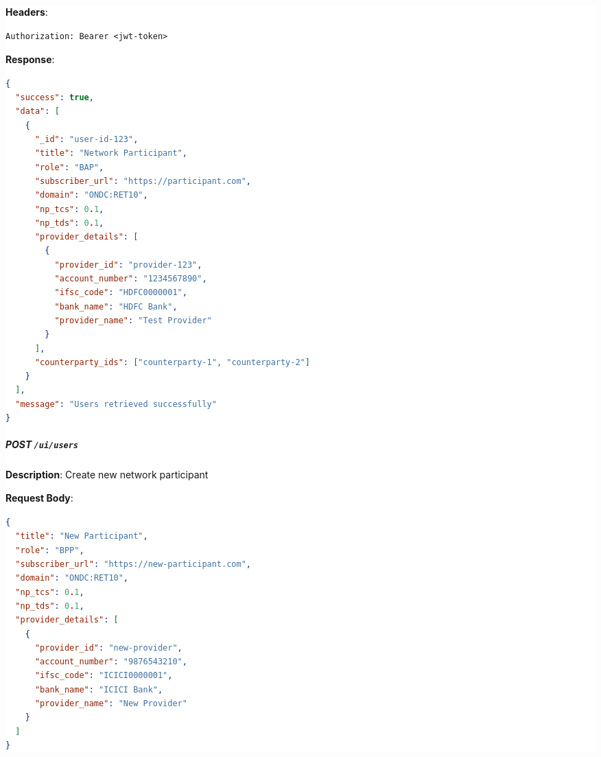 **Headers**:
```http
Authorization: Bearer <jwt-token>
```

**Response**:
```json
{
  "success": true,
  "data": [
    {
      "_id": "user-id-123",
      "title": "Network Participant",
      "role": "BAP",
      "subscriber_url": "https://participant.com",
      "domain": "ONDC:RET10",
      "np_tcs": 0.1,
      "np_tds": 0.1,
      "provider_details": [
        {
          "provider_id": "provider-123",
          "account_number": "1234567890",
          "ifsc_code": "HDFC0000001",
          "bank_name": "HDFC Bank",
          "provider_name": "Test Provider"
        }
      ],
      "counterparty_ids": ["counterparty-1", "counterparty-2"]
    }
  ],
  "message": "Users retrieved successfully"
}
```

##### POST `/ui/users`
**Description**: Create new network participant

**Request Body**:
```json
{
  "title": "New Participant",
  "role": "BPP",
  "subscriber_url": "https://new-participant.com",
  "domain": "ONDC:RET10",
  "np_tcs": 0.1,
  "np_tds": 0.1,
  "provider_details": [
    {
      "provider_id": "new-provider",
      "account_number": "9876543210",
      "ifsc_code": "ICICI0000001",
      "bank_name": "ICICI Bank",
      "provider_name": "New Provider"
    }
  ]
}
```
